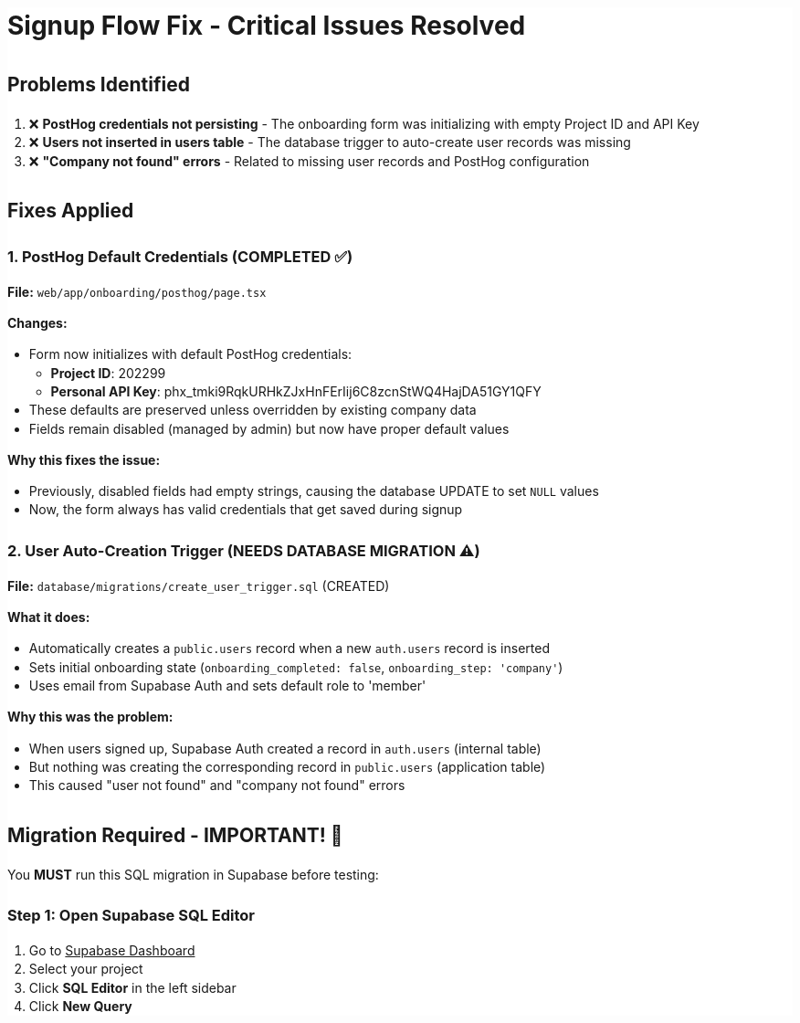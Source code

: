 # Signup Flow Fix - Critical Issues Resolved

## Problems Identified

1. ❌ **PostHog credentials not persisting** - The onboarding form was initializing with empty Project ID and API Key
2. ❌ **Users not inserted in users table** - The database trigger to auto-create user records was missing
3. ❌ **"Company not found" errors** - Related to missing user records and PostHog configuration

## Fixes Applied

### 1. PostHog Default Credentials (COMPLETED ✅)
**File:** `web/app/onboarding/posthog/page.tsx`

**Changes:**
- Form now initializes with default PostHog credentials:
  - **Project ID**: 202299
  - **Personal API Key**: phx_tmki9RqkURHkZJxHnFErIij6C8zcnStWQ4HajDA51GY1QFY
- These defaults are preserved unless overridden by existing company data
- Fields remain disabled (managed by admin) but now have proper default values

**Why this fixes the issue:**
- Previously, disabled fields had empty strings, causing the database UPDATE to set `NULL` values
- Now, the form always has valid credentials that get saved during signup

### 2. User Auto-Creation Trigger (NEEDS DATABASE MIGRATION ⚠️)
**File:** `database/migrations/create_user_trigger.sql` (CREATED)

**What it does:**
- Automatically creates a `public.users` record when a new `auth.users` record is inserted
- Sets initial onboarding state (`onboarding_completed: false`, `onboarding_step: 'company'`)
- Uses email from Supabase Auth and sets default role to 'member'

**Why this was the problem:**
- When users signed up, Supabase Auth created a record in `auth.users` (internal table)
- But nothing was creating the corresponding record in `public.users` (application table)
- This caused "user not found" and "company not found" errors

## Migration Required - IMPORTANT! 🚨

You **MUST** run this SQL migration in Supabase before testing:

### Step 1: Open Supabase SQL Editor
1. Go to [Supabase Dashboard](https://supabase.com/dashboard)
2. Select your project
3. Click **SQL Editor** in the left sidebar
4. Click **New Query**
